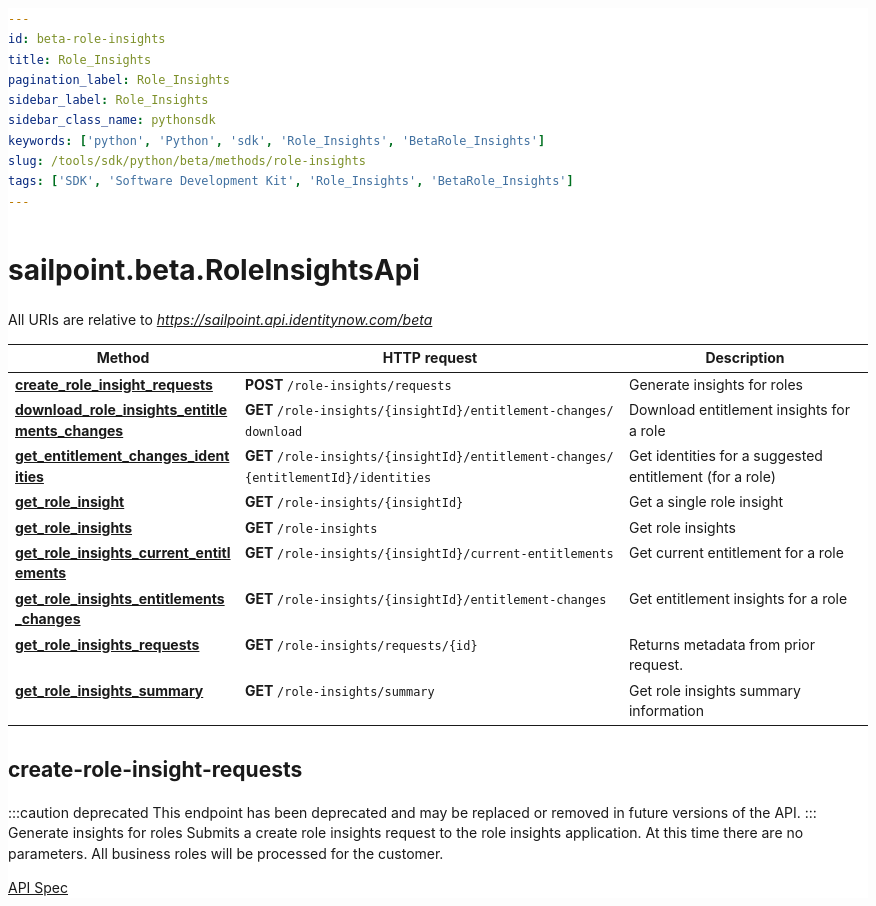 ```yaml
---
id: beta-role-insights
title: Role_Insights
pagination_label: Role_Insights
sidebar_label: Role_Insights
sidebar_class_name: pythonsdk
keywords: ['python', 'Python', 'sdk', 'Role_Insights', 'BetaRole_Insights'] 
slug: /tools/sdk/python/beta/methods/role-insights
tags: ['SDK', 'Software Development Kit', 'Role_Insights', 'BetaRole_Insights']
---
```


# sailpoint.beta.RoleInsightsApi
   
All URIs are relative to *https://sailpoint.api.identitynow.com/beta*

Method | HTTP request | Description
------------- | ------------- | -------------
[**create_role_insight_requests**](RoleInsightsApi#create-role-insight-requests) | **POST** `/role-insights/requests` | Generate insights for roles
[**download_role_insights_entitlements_changes**](RoleInsightsApi#download-role-insights-entitlements-changes) | **GET** `/role-insights/{insightId}/entitlement-changes/download` | Download entitlement insights for a role
[**get_entitlement_changes_identities**](RoleInsightsApi#get-entitlement-changes-identities) | **GET** `/role-insights/{insightId}/entitlement-changes/{entitlementId}/identities` | Get identities for a suggested entitlement (for a role)
[**get_role_insight**](RoleInsightsApi#get-role-insight) | **GET** `/role-insights/{insightId}` | Get a single role insight
[**get_role_insights**](RoleInsightsApi#get-role-insights) | **GET** `/role-insights` | Get role insights
[**get_role_insights_current_entitlements**](RoleInsightsApi#get-role-insights-current-entitlements) | **GET** `/role-insights/{insightId}/current-entitlements` | Get current entitlement for a role
[**get_role_insights_entitlements_changes**](RoleInsightsApi#get-role-insights-entitlements-changes) | **GET** `/role-insights/{insightId}/entitlement-changes` | Get entitlement insights for a role
[**get_role_insights_requests**](RoleInsightsApi#get-role-insights-requests) | **GET** `/role-insights/requests/{id}` | Returns metadata from prior request.
[**get_role_insights_summary**](RoleInsightsApi#get-role-insights-summary) | **GET** `/role-insights/summary` | Get role insights summary information


## create-role-insight-requests
:::caution deprecated 
This endpoint has been deprecated and may be replaced or removed in future versions of the API.
:::
Generate insights for roles
Submits a create role insights request to the role insights application. At this time there are no parameters. All business roles will be processed for the customer.

[API Spec](https://developer.sailpoint.com/docs/api/beta/create-role-insight-requests)
